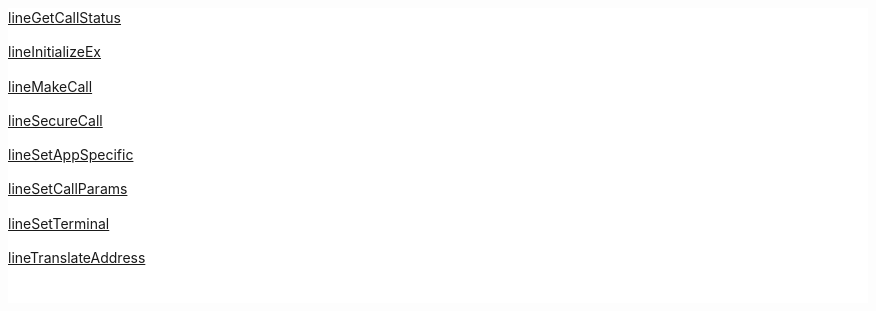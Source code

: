 

<a href="https://msdn.microsoft.com/88bcd211-0993-4703-b43f-4e0b93e3eb7e">lineGetCallStatus</a>



<a href="https://msdn.microsoft.com/18cd145d-e434-433a-ab10-91bf5b060c21">lineInitializeEx</a>



<a href="https://msdn.microsoft.com/a7dc9cdc-3cc3-4b6a-98c8-e141402c781e">lineMakeCall</a>



<a href="https://msdn.microsoft.com/b12a5734-0638-4bb0-8f25-ca27d28e528b">lineSecureCall</a>



<a href="https://msdn.microsoft.com/b7d51f62-3b19-4961-8d4c-a44dc8498f14">lineSetAppSpecific</a>



<a href="https://msdn.microsoft.com/c8088116-2bfc-420f-a83a-d00c7947b6e7">lineSetCallParams</a>



<a href="https://msdn.microsoft.com/362114d9-c5b6-4b78-bb31-811eb89fe82d">lineSetTerminal</a>



<a href="https://msdn.microsoft.com/0347d526-9596-4b42-8075-07318bf39634">lineTranslateAddress</a>
 

 


